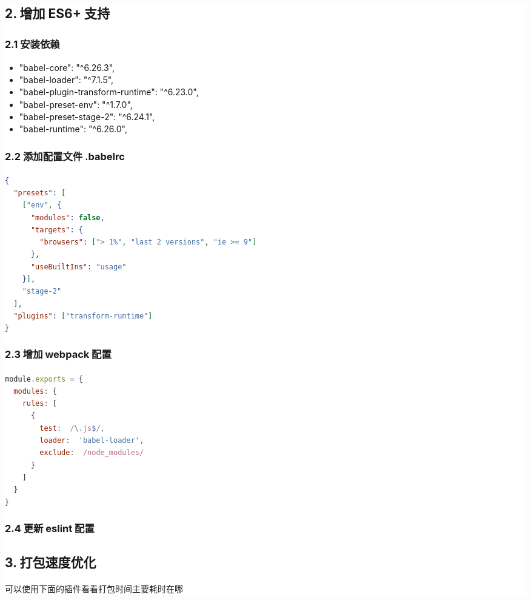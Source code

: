 ## 2. 增加 ES6+ 支持

### 2.1 安装依赖

 - "babel-core": "^6.26.3",
 - "babel-loader": "^7.1.5",
 - "babel-plugin-transform-runtime": "^6.23.0",
 - "babel-preset-env": "^1.7.0",
 - "babel-preset-stage-2": "^6.24.1",
 - "babel-runtime": "^6.26.0",

### 2.2 添加配置文件 .babelrc

```json
{
  "presets": [
    ["env", {
      "modules": false,
      "targets": {
        "browsers": ["> 1%", "last 2 versions", "ie >= 9"]
      },
      "useBuiltIns": "usage"
    }],
    "stage-2"
  ],
  "plugins": ["transform-runtime"]
}
```

### 2.3 增加 webpack 配置

```js
module.exports = {
  modules: {
    rules: [
      {
        test:  /\.js$/,
        loader:  'babel-loader',
        exclude:  /node_modules/
      }
    ]
  }
}
```

### 2.4 更新 eslint 配置

## 3. 打包速度优化

可以使用下面的插件看看打包时间主要耗时在哪

